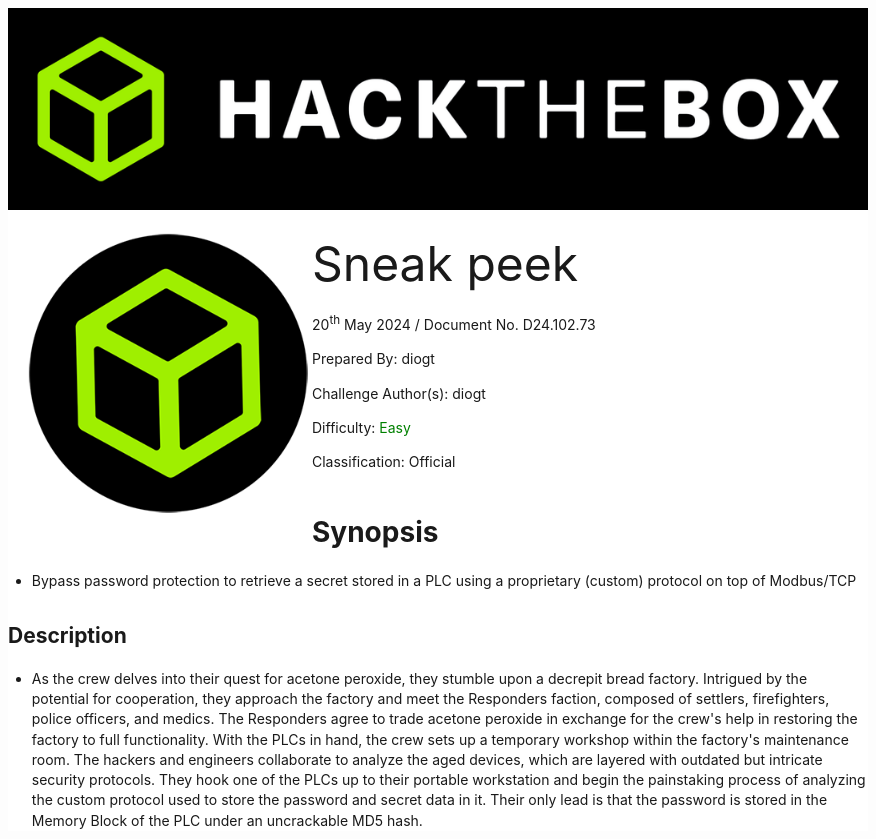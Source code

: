 ![img](assets/banner.png)

<img src='assets/htb.png' style='margin-left: 20px; zoom: 80%;' align=left /> <font size='10'>Sneak peek</font>

20<sup>th</sup> May 2024 / Document No. D24.102.73

Prepared By: diogt

Challenge Author(s): diogt

Difficulty: <font color=green>Easy</font>

Classification: Official

# Synopsis

- Bypass password protection to retrieve a secret stored in a PLC using a proprietary (custom) protocol on top of Modbus/TCP 

## Description

- As the crew delves into their quest for acetone peroxide, they stumble upon a decrepit bread factory. Intrigued by the potential for cooperation, they approach the factory and meet the Responders faction, composed of settlers, firefighters, police officers, and medics. The Responders agree to trade acetone peroxide in exchange for the crew's help in restoring the factory to full functionality. With the PLCs in hand, the crew sets up a temporary workshop within the factory's maintenance room. The hackers and engineers collaborate to analyze the aged devices, which are layered with outdated but intricate security protocols. They hook one of the PLCs up to their portable workstation and begin the painstaking process of analyzing the custom protocol used to store the password and secret data in it. Their only lead is that the password is stored in the Memory Block of the PLC under an uncrackable MD5 hash.
